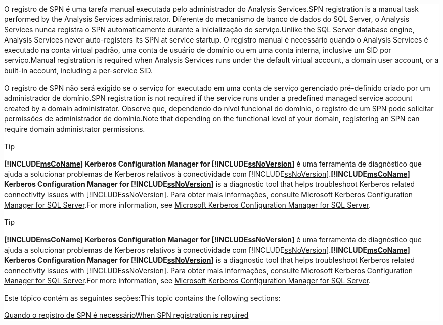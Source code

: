   
 <span data-ttu-id="0b9a2-111">O registro de SPN é uma tarefa manual executada pelo administrador do Analysis Services.</span><span class="sxs-lookup"><span data-stu-id="0b9a2-111">SPN registration is a manual task performed by the Analysis Services administrator.</span></span> <span data-ttu-id="0b9a2-112">Diferente do mecanismo de banco de dados do SQL Server, o Analysis Services nunca registra o SPN automaticamente durante a inicialização do serviço.</span><span class="sxs-lookup"><span data-stu-id="0b9a2-112">Unlike the SQL Server database engine, Analysis Services never auto-registers its SPN at service startup.</span></span> <span data-ttu-id="0b9a2-113">O registro manual é necessário quando o Analysis Services é executado na conta virtual padrão, uma conta de usuário de domínio ou em uma conta interna, inclusive um SID por serviço.</span><span class="sxs-lookup"><span data-stu-id="0b9a2-113">Manual registration is required when Analysis Services runs under the default virtual account, a domain user account, or a built-in account, including a per-service SID.</span></span>  
  
 <span data-ttu-id="0b9a2-114">O registro de SPN não será exigido se o serviço for executado em uma conta de serviço gerenciado pré-definido criado por um administrador de domínio.</span><span class="sxs-lookup"><span data-stu-id="0b9a2-114">SPN registration is not required if the service runs under a predefined managed service account created by a domain administrator.</span></span> <span data-ttu-id="0b9a2-115">Observe que, dependendo do nível funcional do domínio, o registro de um SPN pode solicitar permissões de administrador de domínio.</span><span class="sxs-lookup"><span data-stu-id="0b9a2-115">Note that depending on the functional level of your domain, registering an SPN can require domain administrator permissions.</span></span>  
  
> [!TIP]  
>  <span data-ttu-id="0b9a2-116">**[!INCLUDE[msCoName](../../includes/msconame-md.md)] Kerberos Configuration Manager for [!INCLUDE[ssNoVersion](../../includes/ssnoversion-md.md)]** é uma ferramenta de diagnóstico que ajuda a solucionar problemas de Kerberos relativos à conectividade com [!INCLUDE[ssNoVersion](../../includes/ssnoversion-md.md)].</span><span class="sxs-lookup"><span data-stu-id="0b9a2-116">**[!INCLUDE[msCoName](../../includes/msconame-md.md)] Kerberos Configuration Manager for [!INCLUDE[ssNoVersion](../../includes/ssnoversion-md.md)]** is a diagnostic tool that helps troubleshoot Kerberos related connectivity issues with [!INCLUDE[ssNoVersion](../../includes/ssnoversion-md.md)].</span></span> <span data-ttu-id="0b9a2-117">Para obter mais informações, consulte [Microsoft Kerberos Configuration Manager for SQL Server](https://www.microsoft.com/download/details.aspx?id=39046).</span><span class="sxs-lookup"><span data-stu-id="0b9a2-117">For more information, see [Microsoft Kerberos Configuration Manager for SQL Server](https://www.microsoft.com/download/details.aspx?id=39046).</span></span>  
  
> [!TIP]  
>  <span data-ttu-id="0b9a2-118">**[!INCLUDE[msCoName](../../includes/msconame-md.md)] Kerberos Configuration Manager for [!INCLUDE[ssNoVersion](../../includes/ssnoversion-md.md)]** é uma ferramenta de diagnóstico que ajuda a solucionar problemas de Kerberos relativos à conectividade com [!INCLUDE[ssNoVersion](../../includes/ssnoversion-md.md)].</span><span class="sxs-lookup"><span data-stu-id="0b9a2-118">**[!INCLUDE[msCoName](../../includes/msconame-md.md)] Kerberos Configuration Manager for [!INCLUDE[ssNoVersion](../../includes/ssnoversion-md.md)]** is a diagnostic tool that helps troubleshoot Kerberos related connectivity issues with [!INCLUDE[ssNoVersion](../../includes/ssnoversion-md.md)].</span></span> <span data-ttu-id="0b9a2-119">Para obter mais informações, consulte [Microsoft Kerberos Configuration Manager for SQL Server](https://www.microsoft.com/download/details.aspx?id=39046).</span><span class="sxs-lookup"><span data-stu-id="0b9a2-119">For more information, see [Microsoft Kerberos Configuration Manager for SQL Server](https://www.microsoft.com/download/details.aspx?id=39046).</span></span>  
  
 <span data-ttu-id="0b9a2-120">Este tópico contém as seguintes seções:</span><span class="sxs-lookup"><span data-stu-id="0b9a2-120">This topic contains the following sections:</span></span>  
  
 [<span data-ttu-id="0b9a2-121">Quando o registro de SPN é necessário</span><span class="sxs-lookup"><span data-stu-id="0b9a2-121">When SPN registration is required</span></span>](#bkmk_scnearios)  
  